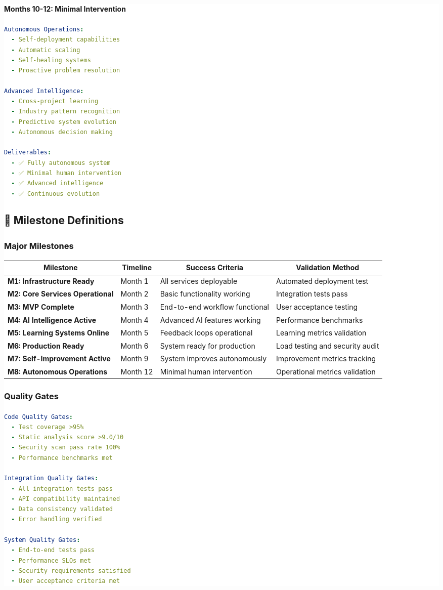 #### Months 10-12: Minimal Intervention
```yaml
Autonomous Operations:
  - Self-deployment capabilities
  - Automatic scaling
  - Self-healing systems
  - Proactive problem resolution

Advanced Intelligence:
  - Cross-project learning
  - Industry pattern recognition
  - Predictive system evolution
  - Autonomous decision making

Deliverables:
  - ✅ Fully autonomous system
  - ✅ Minimal human intervention
  - ✅ Advanced intelligence
  - ✅ Continuous evolution
```

## 🎯 Milestone Definitions

### Major Milestones

| Milestone | Timeline | Success Criteria | Validation Method |
|-----------|----------|------------------|-------------------|
| **M1: Infrastructure Ready** | Month 1 | All services deployable | Automated deployment test |
| **M2: Core Services Operational** | Month 2 | Basic functionality working | Integration tests pass |
| **M3: MVP Complete** | Month 3 | End-to-end workflow functional | User acceptance testing |
| **M4: AI Intelligence Active** | Month 4 | Advanced AI features working | Performance benchmarks |
| **M5: Learning Systems Online** | Month 5 | Feedback loops operational | Learning metrics validation |
| **M6: Production Ready** | Month 6 | System ready for production | Load testing and security audit |
| **M7: Self-Improvement Active** | Month 9 | System improves autonomously | Improvement metrics tracking |
| **M8: Autonomous Operations** | Month 12 | Minimal human intervention | Operational metrics validation |

### Quality Gates

```yaml
Code Quality Gates:
  - Test coverage >95%
  - Static analysis score >9.0/10
  - Security scan pass rate 100%
  - Performance benchmarks met

Integration Quality Gates:
  - All integration tests pass
  - API compatibility maintained
  - Data consistency validated
  - Error handling verified

System Quality Gates:
  - End-to-end tests pass
  - Performance SLOs met
  - Security requirements satisfied
  - User acceptance criteria met
```

